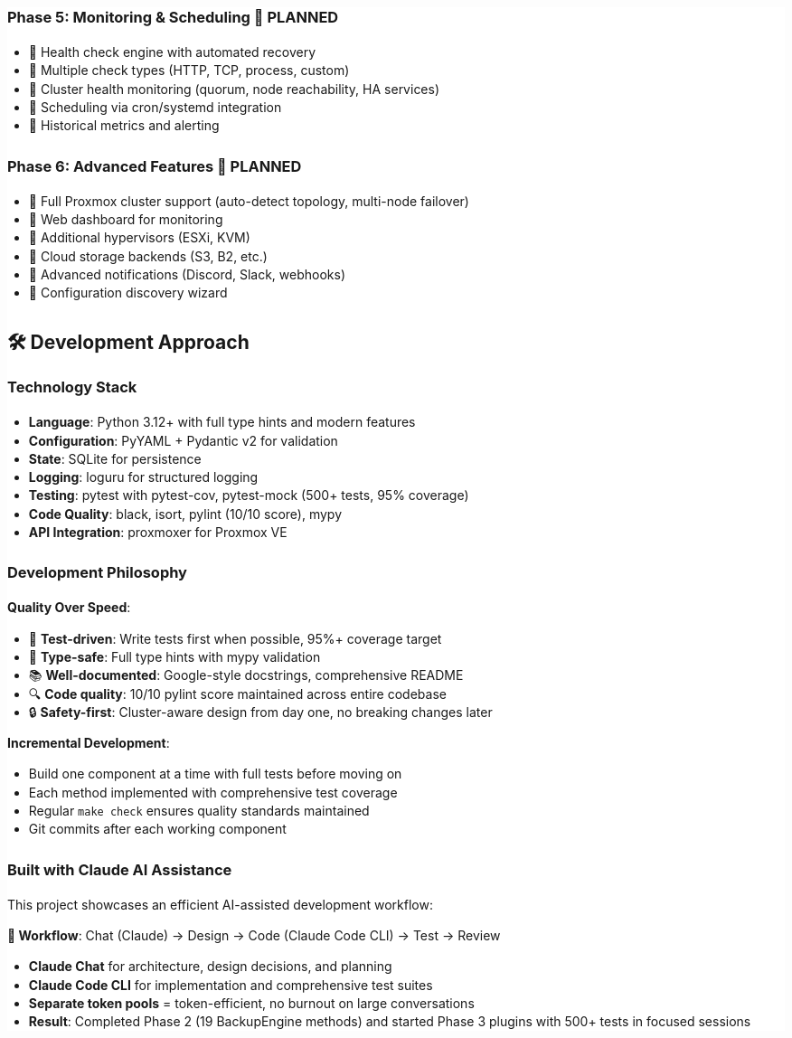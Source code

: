 ### Phase 5: Monitoring & Scheduling 📅 PLANNED
- 📅 Health check engine with automated recovery
- 📅 Multiple check types (HTTP, TCP, process, custom)
- 📅 Cluster health monitoring (quorum, node reachability, HA services)
- 📅 Scheduling via cron/systemd integration
- 📅 Historical metrics and alerting

### Phase 6: Advanced Features 📅 PLANNED
- 📅 Full Proxmox cluster support (auto-detect topology, multi-node failover)
- 📅 Web dashboard for monitoring
- 📅 Additional hypervisors (ESXi, KVM)
- 📅 Cloud storage backends (S3, B2, etc.)
- 📅 Advanced notifications (Discord, Slack, webhooks)
- 📅 Configuration discovery wizard

## 🛠️ Development Approach

### Technology Stack

- **Language**: Python 3.12+ with full type hints and modern features
- **Configuration**: PyYAML + Pydantic v2 for validation
- **State**: SQLite for persistence
- **Logging**: loguru for structured logging
- **Testing**: pytest with pytest-cov, pytest-mock (500+ tests, 95% coverage)
- **Code Quality**: black, isort, pylint (10/10 score), mypy
- **API Integration**: proxmoxer for Proxmox VE

### Development Philosophy

**Quality Over Speed**:
- 🎯 **Test-driven**: Write tests first when possible, 95%+ coverage target
- 📝 **Type-safe**: Full type hints with mypy validation
- 📚 **Well-documented**: Google-style docstrings, comprehensive README
- 🔍 **Code quality**: 10/10 pylint score maintained across entire codebase
- 🔒 **Safety-first**: Cluster-aware design from day one, no breaking changes later

**Incremental Development**:
- Build one component at a time with full tests before moving on
- Each method implemented with comprehensive test coverage
- Regular `make check` ensures quality standards maintained
- Git commits after each working component

### Built with Claude AI Assistance

This project showcases an efficient AI-assisted development workflow:

**🤖 Workflow**: Chat (Claude) → Design → Code (Claude Code CLI) → Test → Review
- **Claude Chat** for architecture, design decisions, and planning
- **Claude Code CLI** for implementation and comprehensive test suites
- **Separate token pools** = token-efficient, no burnout on large conversations
- **Result**: Completed Phase 2 (19 BackupEngine methods) and started Phase 3 plugins with 500+ tests in focused sessions
